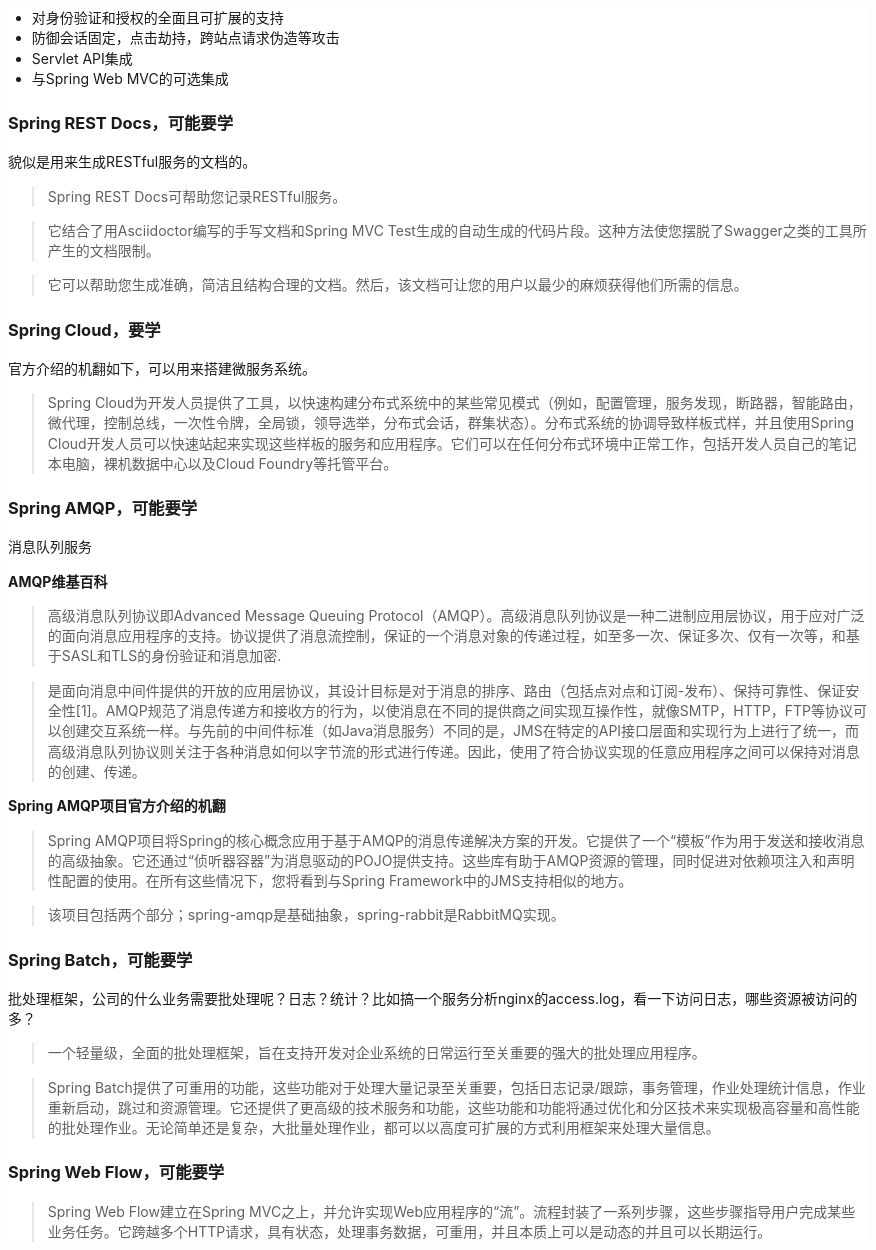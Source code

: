 - 对身份验证和授权的全面且可扩展的支持
- 防御会话固定，点击劫持，跨站点请求伪造等攻击
- Servlet API集成
- 与Spring Web MVC的可选集成


### Spring REST Docs，可能要学

貌似是用来生成RESTful服务的文档的。

> Spring REST Docs可帮助您记录RESTful服务。

> 它结合了用Asciidoctor编写的手写文档和Spring MVC Test生成的自动生成的代码片段。这种方法使您摆脱了Swagger之类的工具所产生的文档限制。

> 它可以帮助您生成准确，简洁且结构合理的文档。然后，该文档可让您的用户以最少的麻烦获得他们所需的信息。

### Spring Cloud，要学

官方介绍的机翻如下，可以用来搭建微服务系统。

> Spring Cloud为开发人员提供了工具，以快速构建分布式系统中的某些常见模式（例如，配置管理，服务发现，断路器，智能路由，微代理，控制总线，一次性令牌，全局锁，领导选举，分布式会话，群集状态）。分布式系统的协调导致样板式样，并且使用Spring Cloud开发人员可以快速站起来实现这些样板的服务和应用程序。它们可以在任何分布式环境中正常工作，包括开发人员自己的笔记本电脑，裸机数据中心以及Cloud Foundry等托管平台。

### Spring AMQP，可能要学

消息队列服务

**AMQP维基百科**

> 高级消息队列协议即Advanced Message Queuing Protocol（AMQP）。高级消息队列协议是一种二进制应用层协议，用于应对广泛的面向消息应用程序的支持。协议提供了消息流控制，保证的一个消息对象的传递过程，如至多一次、保证多次、仅有一次等，和基于SASL和TLS的身份验证和消息加密.

> 是面向消息中间件提供的开放的应用层协议，其设计目标是对于消息的排序、路由（包括点对点和订阅-发布）、保持可靠性、保证安全性[1]。AMQP规范了消息传递方和接收方的行为，以使消息在不同的提供商之间实现互操作性，就像SMTP，HTTP，FTP等协议可以创建交互系统一样。与先前的中间件标准（如Java消息服务）不同的是，JMS在特定的API接口层面和实现行为上进行了统一，而高级消息队列协议则关注于各种消息如何以字节流的形式进行传递。因此，使用了符合协议实现的任意应用程序之间可以保持对消息的创建、传递。

**Spring AMQP项目官方介绍的机翻**

> Spring AMQP项目将Spring的核心概念应用于基于AMQP的消息传递解决方案的开发。它提供了一个“模板”作为用于发送和接收消息的高级抽象。它还通过“侦听器容器”为消息驱动的POJO提供支持。这些库有助于AMQP资源的管理，同时促进对依赖项注入和声明性配置的使用。在所有这些情况下，您将看到与Spring Framework中的JMS支持相似的地方。

> 该项目包括两个部分；spring-amqp是基础抽象，spring-rabbit是RabbitMQ实现。

### Spring Batch，可能要学

批处理框架，公司的什么业务需要批处理呢？日志？统计？比如搞一个服务分析nginx的access.log，看一下访问日志，哪些资源被访问的多？

> 一个轻量级，全面的批处理框架，旨在支持开发对企业系统的日常运行至关重要的强大的批处理应用程序。

> Spring Batch提供了可重用的功能，这些功能对于处理大量记录至关重要，包括日志记录/跟踪，事务管理，作业处理统计信息，作业重新启动，跳过和资源管理。它还提供了更高级的技术服务和功能，这些功能和功能将通过优化和分区技术来实现极高容量和高性能的批处理作业。无论简单还是复杂，大批量处理作业，都可以以高度可扩展的方式利用框架来处理大量信息。

### Spring Web Flow，可能要学

> Spring Web Flow建立在Spring MVC之上，并允许实现Web应用程序的“流”。流程封装了一系列步骤，这些步骤指导用户完成某些业务任务。它跨越多个HTTP请求，具有状态，处理事务数据，可重用，并且本质上可以是动态的并且可以长期运行。
